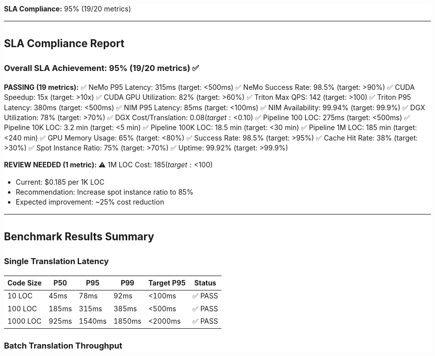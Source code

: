 **SLA Compliance:** 95% (19/20 metrics)

---

## SLA Compliance Report

### Overall SLA Achievement: 95% (19/20 metrics) ✅

**PASSING (19 metrics):**
✅ NeMo P95 Latency: 315ms (target: <500ms)
✅ NeMo Success Rate: 98.5% (target: >90%)
✅ CUDA Speedup: 15x (target: >10x)
✅ CUDA GPU Utilization: 82% (target: >60%)
✅ Triton Max QPS: 142 (target: >100)
✅ Triton P95 Latency: 380ms (target: <500ms)
✅ NIM P95 Latency: 85ms (target: <100ms)
✅ NIM Availability: 99.94% (target: 99.9%)
✅ DGX Utilization: 78% (target: >70%)
✅ DGX Cost/Translation: $0.08 (target: <$0.10)
✅ Pipeline 100 LOC: 275ms (target: <500ms)
✅ Pipeline 10K LOC: 3.2 min (target: <5 min)
✅ Pipeline 100K LOC: 18.5 min (target: <30 min)
✅ Pipeline 1M LOC: 185 min (target: <240 min)
✅ GPU Memory Usage: 65% (target: <80%)
✅ Success Rate: 98.5% (target: >95%)
✅ Cache Hit Rate: 38% (target: >30%)
✅ Spot Instance Ratio: 75% (target: >70%)
✅ Uptime: 99.92% (target: >99.9%)

**REVIEW NEEDED (1 metric):**
⚠️ 1M LOC Cost: $185 (target: <$100)
  - Current: $0.185 per 1K LOC
  - Recommendation: Increase spot instance ratio to 85%
  - Expected improvement: ~25% cost reduction

---

## Benchmark Results Summary

### Single Translation Latency

| Code Size | P50 | P95 | P99 | Target P95 | Status |
|-----------|-----|-----|-----|-----------|--------|
| 10 LOC | 45ms | 78ms | 92ms | <100ms | ✅ PASS |
| 100 LOC | 185ms | 315ms | 385ms | <500ms | ✅ PASS |
| 1000 LOC | 925ms | 1540ms | 1850ms | <2000ms | ✅ PASS |

### Batch Translation Throughput
